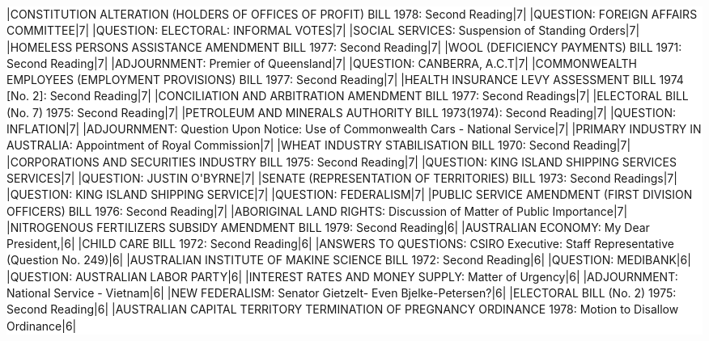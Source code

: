 |CONSTITUTION ALTERATION (HOLDERS OF OFFICES OF PROFIT) BILL 1978: Second Reading|7|
|QUESTION: FOREIGN AFFAIRS COMMITTEE|7|
|QUESTION: ELECTORAL: INFORMAL VOTES|7|
|SOCIAL SERVICES: Suspension of Standing Orders|7|
|HOMELESS PERSONS ASSISTANCE AMENDMENT BILL 1977: Second Reading|7|
|WOOL (DEFICIENCY PAYMENTS) BILL 1971: Second Reading|7|
|ADJOURNMENT: Premier of Queensland|7|
|QUESTION: CANBERRA, A.C.T|7|
|COMMONWEALTH EMPLOYEES (EMPLOYMENT PROVISIONS) BILL 1977: Second Reading|7|
|HEALTH INSURANCE LEVY ASSESSMENT BILL 1974 [No. 2]: Second Reading|7|
|CONCILIATION AND ARBITRATION AMENDMENT BILL 1977: Second Readings|7|
|ELECTORAL BILL (No. 7) 1975: Second Reading|7|
|PETROLEUM AND MINERALS AUTHORITY BILL 1973(1974): Second Reading|7|
|QUESTION: INFLATION|7|
|ADJOURNMENT: Question Upon Notice: Use of Commonwealth Cars - National Service|7|
|PRIMARY INDUSTRY IN AUSTRALIA: Appointment of Royal Commission|7|
|WHEAT INDUSTRY STABILISATION BILL 1970: Second Reading|7|
|CORPORATIONS AND SECURITIES INDUSTRY BILL 1975: Second Reading|7|
|QUESTION: KING ISLAND SHIPPING SERVICES SERVICES|7|
|QUESTION: JUSTIN O'BYRNE|7|
|SENATE (REPRESENTATION OF TERRITORIES) BILL 1973: Second Readings|7|
|QUESTION: KING ISLAND SHIPPING SERVICE|7|
|QUESTION: FEDERALISM|7|
|PUBLIC SERVICE AMENDMENT (FIRST DIVISION OFFICERS) BILL 1976: Second Reading|7|
|ABORIGINAL LAND RIGHTS: Discussion of Matter of Public Importance|7|
|NITROGENOUS FERTILIZERS SUBSIDY AMENDMENT BILL 1979: Second Reading|6|
|AUSTRALIAN ECONOMY: My Dear President,|6|
|CHILD CARE BILL 1972: Second Reading|6|
|ANSWERS TO QUESTIONS: CSIRO Executive: Staff Representative (Question No. 249)|6|
|AUSTRALIAN INSTITUTE OF MAKINE SCIENCE BILL 1972: Second Reading|6|
|QUESTION: MEDIBANK|6|
|QUESTION: AUSTRALIAN LABOR PARTY|6|
|INTEREST RATES AND MONEY SUPPLY: Matter of Urgency|6|
|ADJOURNMENT: National Service - Vietnam|6|
|NEW FEDERALISM: Senator Gietzelt- Even Bjelke-Petersen?|6|
|ELECTORAL BILL (No. 2) 1975: Second Reading|6|
|AUSTRALIAN CAPITAL TERRITORY TERMINATION OF PREGNANCY ORDINANCE 1978: Motion to Disallow Ordinance|6|
